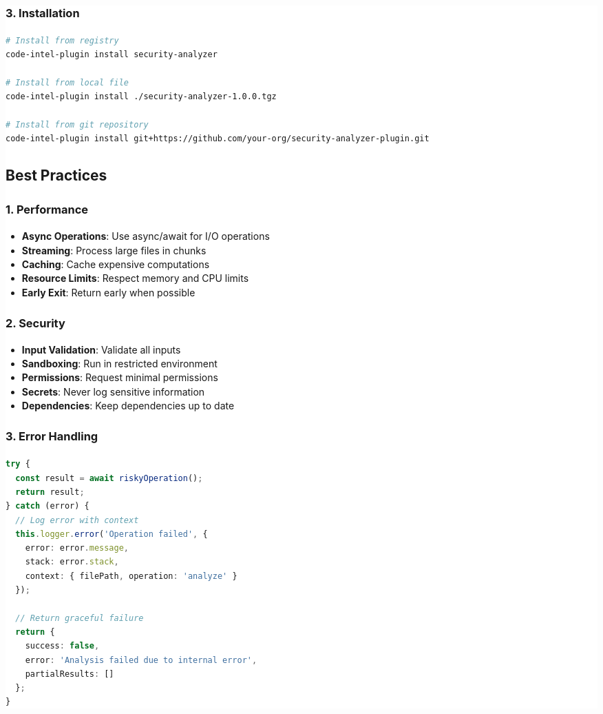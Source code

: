 ### 3. Installation

```bash
# Install from registry
code-intel-plugin install security-analyzer

# Install from local file
code-intel-plugin install ./security-analyzer-1.0.0.tgz

# Install from git repository
code-intel-plugin install git+https://github.com/your-org/security-analyzer-plugin.git
```

## Best Practices

### 1. Performance

- **Async Operations**: Use async/await for I/O operations
- **Streaming**: Process large files in chunks
- **Caching**: Cache expensive computations
- **Resource Limits**: Respect memory and CPU limits
- **Early Exit**: Return early when possible

### 2. Security

- **Input Validation**: Validate all inputs
- **Sandboxing**: Run in restricted environment
- **Permissions**: Request minimal permissions
- **Secrets**: Never log sensitive information
- **Dependencies**: Keep dependencies up to date

### 3. Error Handling

```typescript
try {
  const result = await riskyOperation();
  return result;
} catch (error) {
  // Log error with context
  this.logger.error('Operation failed', {
    error: error.message,
    stack: error.stack,
    context: { filePath, operation: 'analyze' }
  });
  
  // Return graceful failure
  return {
    success: false,
    error: 'Analysis failed due to internal error',
    partialResults: []
  };
}
```
